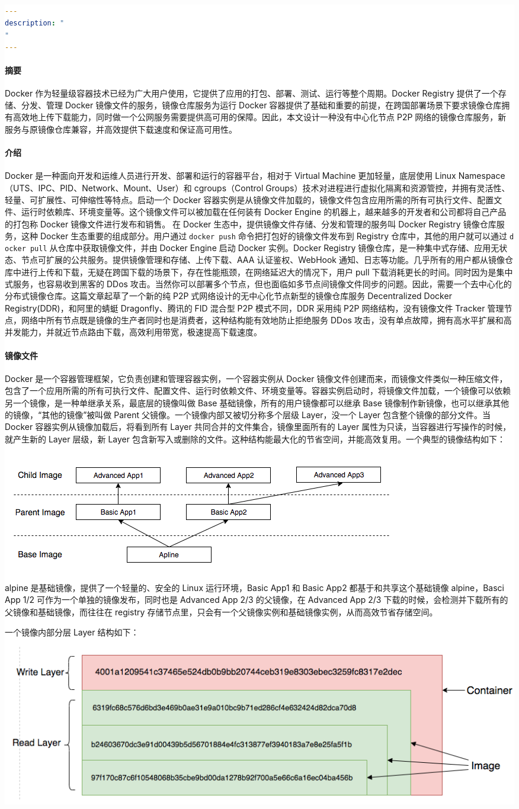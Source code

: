 ```yaml
---
description: "
"
---
```

#### 摘要
  Docker 作为轻量级容器技术已经为广大用户使用，它提供了应用的打包、部署、测试、运行等整个周期。Docker Registry 提供了一个存储、分发、管理 Docker 镜像文件的服务，镜像仓库服务为运行 Docker 容器提供了基础和重要的前提，在跨国部署场景下要求镜像仓库拥有高效地上传下载能力，同时做一个公网服务需要提供高可用的保障。因此，本文设计一种没有中心化节点 P2P 网络的镜像仓库服务，新服务与原镜像仓库兼容，并高效提供下载速度和保证高可用性。

#### 介绍
  Docker 是一种面向开发和运维人员进行开发、部署和运行的容器平台，相对于 Virtual Machine 更加轻量，底层使用 Linux Namespace（UTS、IPC、PID、Network、Mount、User）和 cgroups（Control Groups）技术对进程进行虚拟化隔离和资源管控，并拥有灵活性、轻量、可扩展性、可伸缩性等特点。启动一个 Docker 容器实例是从镜像文件加载的，镜像文件包含应用所需的所有可执行文件、配置文件、运行时依赖库、环境变量等。这个镜像文件可以被加载在任何装有 Docker Engine 的机器上，越来越多的开发者和公司都将自己产品的打包称 Docker 镜像文件进行发布和销售。
  在 Docker 生态中，提供镜像文件存储、分发和管理的服务叫 Docker Registry 镜像仓库服务，这种 Docker 生态重要的组成部分。用户通过 `docker push` 命令把打包好的镜像文件发布到 Registry 仓库中，其他的用户就可以通过 `docker pull` 从仓库中获取镜像文件，并由 Docker Engine 启动 Docker 实例。Docker Registry 镜像仓库，是一种集中式存储、应用无状态、节点可扩展的公共服务。提供镜像管理和存储、上传下载、AAA 认证鉴权、WebHook 通知、日志等功能。几乎所有的用户都从镜像仓库中进行上传和下载，无疑在跨国下载的场景下，存在性能瓶颈，在网络延迟大的情况下，用户 pull 下载消耗更长的时间。同时因为是集中式服务，也容易收到黑客的 DDos 攻击。当然你可以部署多个节点，但也面临如多节点间镜像文件同步的问题。因此，需要一个去中心化的分布式镜像仓库。这篇文章起草了一个新的纯 P2P 式网络设计的无中心化节点新型的镜像仓库服务 Decentralized Docker Registry(DDR)，和阿里的蜻蜓 Dragonfly、腾讯的 FID 混合型 P2P 模式不同，DDR 采用纯 P2P 网络结构，没有镜像文件 Tracker 管理节点，网络中所有节点既是镜像的生产者同时也是消费者，这种结构能有效地防止拒绝服务 DDos 攻击，没有单点故障，拥有高水平扩展和高并发能力，并就近节点路由下载，高效利用带宽，极速提高下载速度。

#### 镜像文件
  Docker 是一个容器管理框架，它负责创建和管理容器实例，一个容器实例从 Docker 镜像文件创建而来，而镜像文件类似一种压缩文件，包含了一个应用所需的所有可执行文件、配置文件、运行时依赖文件、环境变量等。容器实例启动时，将镜像文件加载，一个镜像可以依赖另一个镜像，是一种单继承关系，最底层的镜像叫做 Base 基础镜像，所有的用户镜像都可以继承 Base 镜像制作新镜像，也可以继承其他的镜像，“其他的镜像”被叫做 Parent 父镜像。一个镜像内部又被切分称多个层级 Layer，没一个 Layer 包含整个镜像的部分文件。当 Docker 容器实例从镜像加载后，将看到所有 Layer 共同合并的文件集合，镜像里面所有的 Layer 属性为只读，当容器进行写操作的时候，就产生新的 Layer 层级，新 Layer 包含新写入或删除的文件。这种结构能最大化的节省空间，并能高效复用。一个典型的镜像结构如下：

  ![img](/images/images.png)

  alpine 是基础镜像，提供了一个轻量的、安全的 Linux 运行环境，Basic App1 和 Basic App2 都基于和共享这个基础镜像 alpine，Basci App 1/2 可作为一个单独的镜像发布，同时也是 Advanced App 2/3 的父镜像，在 Advanced App 2/3 下载的时候，会检测并下载所有的父镜像和基础镜像，而往往在 registry 存储节点里，只会有一个父镜像实例和基础镜像实例，从而高效节省存储空间。


   一个镜像内部分层 Layer 结构如下：

   ![img](/images/rw_layer.png)
